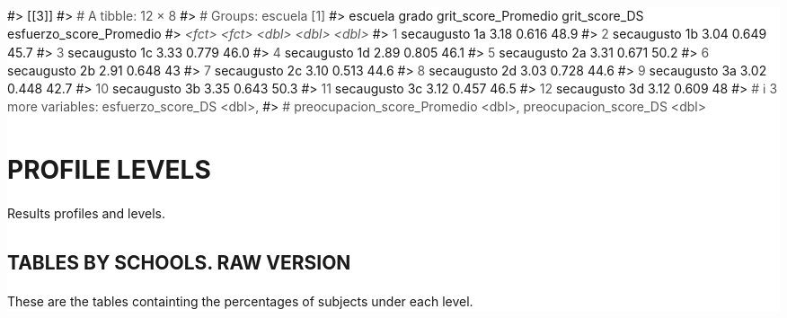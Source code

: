 <span><span class='c'>#&gt; [[3]]</span></span>
<span><span class='c'>#&gt; <span style='color: #555555;'># A tibble: 12 × 8</span></span></span>
<span><span class='c'>#&gt; <span style='color: #555555;'># Groups:   escuela [1]</span></span></span>
<span><span class='c'>#&gt;    escuela    grado grit_score_Promedio grit_score_DS esfuerzo_score_Promedio</span></span>
<span><span class='c'>#&gt;    <span style='color: #555555; font-style: italic;'>&lt;fct&gt;</span>      <span style='color: #555555; font-style: italic;'>&lt;fct&gt;</span>               <span style='color: #555555; font-style: italic;'>&lt;dbl&gt;</span>         <span style='color: #555555; font-style: italic;'>&lt;dbl&gt;</span>                   <span style='color: #555555; font-style: italic;'>&lt;dbl&gt;</span></span></span>
<span><span class='c'>#&gt; <span style='color: #555555;'> 1</span> secaugusto 1a                   3.18         0.616                    48.9</span></span>
<span><span class='c'>#&gt; <span style='color: #555555;'> 2</span> secaugusto 1b                   3.04         0.649                    45.7</span></span>
<span><span class='c'>#&gt; <span style='color: #555555;'> 3</span> secaugusto 1c                   3.33         0.779                    46.0</span></span>
<span><span class='c'>#&gt; <span style='color: #555555;'> 4</span> secaugusto 1d                   2.89         0.805                    46.1</span></span>
<span><span class='c'>#&gt; <span style='color: #555555;'> 5</span> secaugusto 2a                   3.31         0.671                    50.2</span></span>
<span><span class='c'>#&gt; <span style='color: #555555;'> 6</span> secaugusto 2b                   2.91         0.648                    43  </span></span>
<span><span class='c'>#&gt; <span style='color: #555555;'> 7</span> secaugusto 2c                   3.10         0.513                    44.6</span></span>
<span><span class='c'>#&gt; <span style='color: #555555;'> 8</span> secaugusto 2d                   3.03         0.728                    44.6</span></span>
<span><span class='c'>#&gt; <span style='color: #555555;'> 9</span> secaugusto 3a                   3.02         0.448                    42.7</span></span>
<span><span class='c'>#&gt; <span style='color: #555555;'>10</span> secaugusto 3b                   3.35         0.643                    50.3</span></span>
<span><span class='c'>#&gt; <span style='color: #555555;'>11</span> secaugusto 3c                   3.12         0.457                    46.5</span></span>
<span><span class='c'>#&gt; <span style='color: #555555;'>12</span> secaugusto 3d                   3.12         0.609                    48  </span></span>
<span><span class='c'>#&gt; <span style='color: #555555;'># ℹ 3 more variables: esfuerzo_score_DS &lt;dbl&gt;,</span></span></span>
<span><span class='c'>#&gt; <span style='color: #555555;'>#   preocupacion_score_Promedio &lt;dbl&gt;, preocupacion_score_DS &lt;dbl&gt;</span></span></span></code></pre>

</div>

PROFILE LEVELS
==============

Results profiles and levels.

TABLES BY SCHOOLS. RAW VERSION
------------------------------

These are the tables containting the percentages of subjects under each level.

<div class="highlight">
